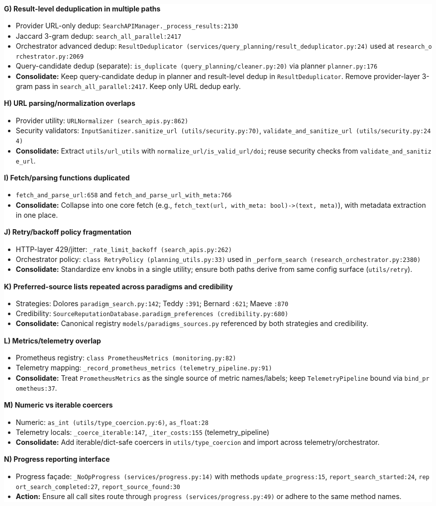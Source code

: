 **G) Result-level deduplication in multiple paths**

* Provider URL-only dedup: `SearchAPIManager._process_results:2130`
* Jaccard 3-gram dedup: `search_all_parallel:2417`
* Orchestrator advanced dedup: `ResultDeduplicator (services/query_planning/result_deduplicator.py:24)` used at `research_orchestrator.py:2069`
* Query-candidate dedup (separate): `is_duplicate (query_planning/cleaner.py:20)` via planner `planner.py:176`
* **Consolidate:** Keep query-candidate dedup in planner and result-level dedup in `ResultDeduplicator`. Remove provider-layer 3-gram pass in `search_all_parallel:2417`. Keep only URL dedup early.

**H) URL parsing/normalization overlaps**

* Provider utility: `URLNormalizer (search_apis.py:862)`
* Security validators: `InputSanitizer.sanitize_url (utils/security.py:70)`, `validate_and_sanitize_url (utils/security.py:244)`
* **Consolidate:** Extract `utils/url_utils` with `normalize_url/is_valid_url/doi`; reuse security checks from `validate_and_sanitize_url`.

**I) Fetch/parsing functions duplicated**

* `fetch_and_parse_url:658` and `fetch_and_parse_url_with_meta:766`
* **Consolidate:** Collapse into one core fetch (e.g., `fetch_text(url, with_meta: bool)->(text, meta)`), with metadata extraction in one place.

**J) Retry/backoff policy fragmentation**

* HTTP-layer 429/jitter: `_rate_limit_backoff (search_apis.py:262)`
* Orchestrator policy: `class RetryPolicy (planning_utils.py:33)` used in `_perform_search (research_orchestrator.py:2380)`
* **Consolidate:** Standardize env knobs in a single utility; ensure both paths derive from same config surface (`utils/retry`).

**K) Preferred-source lists repeated across paradigms and credibility**

* Strategies: Dolores `paradigm_search.py:142`; Teddy `:391`; Bernard `:621`; Maeve `:870`
* Credibility: `SourceReputationDatabase.paradigm_preferences (credibility.py:680)`
* **Consolidate:** Canonical registry `models/paradigms_sources.py` referenced by both strategies and credibility.

**L) Metrics/telemetry overlap**

* Prometheus registry: `class PrometheusMetrics (monitoring.py:82)`
* Telemetry mapping: `_record_prometheus_metrics (telemetry_pipeline.py:91)`
* **Consolidate:** Treat `PrometheusMetrics` as the single source of metric names/labels; keep `TelemetryPipeline` bound via `bind_prometheus:37`.

**M) Numeric vs iterable coercers**

* Numeric: `as_int (utils/type_coercion.py:6)`, `as_float:28`
* Telemetry locals: `_coerce_iterable:147`, `_iter_costs:155` (telemetry\_pipeline)
* **Consolidate:** Add iterable/dict-safe coercers in `utils/type_coercion` and import across telemetry/orchestrator.

**N) Progress reporting interface**

* Progress façade: `_NoOpProgress (services/progress.py:14)` with methods `update_progress:15`, `report_search_started:24`, `report_search_completed:27`, `report_source_found:30`
* **Action:** Ensure all call sites route through `progress (services/progress.py:49)` or adhere to the same method names.
